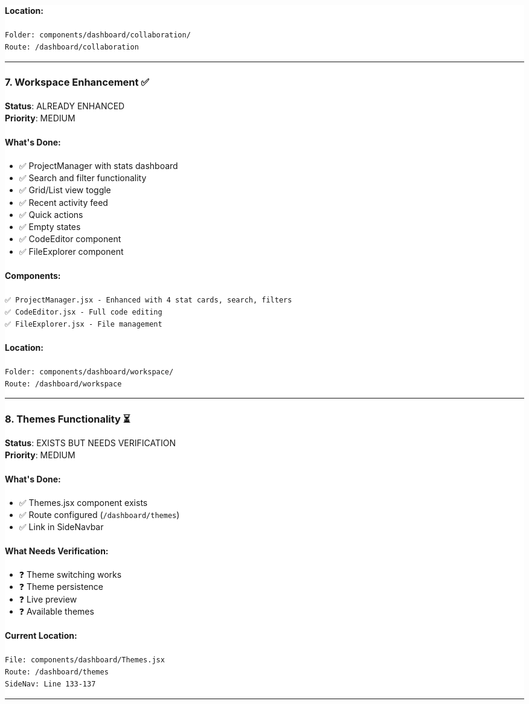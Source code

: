 #### **Location**:
```
Folder: components/dashboard/collaboration/
Route: /dashboard/collaboration
```

---

### **7. Workspace Enhancement** ✅
**Status**: ALREADY ENHANCED  
**Priority**: MEDIUM

#### **What's Done**:
- ✅ ProjectManager with stats dashboard
- ✅ Search and filter functionality
- ✅ Grid/List view toggle
- ✅ Recent activity feed
- ✅ Quick actions
- ✅ Empty states
- ✅ CodeEditor component
- ✅ FileExplorer component

#### **Components**:
```
✅ ProjectManager.jsx - Enhanced with 4 stat cards, search, filters
✅ CodeEditor.jsx - Full code editing
✅ FileExplorer.jsx - File management
```

#### **Location**:
```
Folder: components/dashboard/workspace/
Route: /dashboard/workspace
```

---

### **8. Themes Functionality** ⏳
**Status**: EXISTS BUT NEEDS VERIFICATION  
**Priority**: MEDIUM

#### **What's Done**:
- ✅ Themes.jsx component exists
- ✅ Route configured (`/dashboard/themes`)
- ✅ Link in SideNavbar

#### **What Needs Verification**:
- ❓ Theme switching works
- ❓ Theme persistence
- ❓ Live preview
- ❓ Available themes

#### **Current Location**:
```
File: components/dashboard/Themes.jsx
Route: /dashboard/themes
SideNav: Line 133-137
```

---
